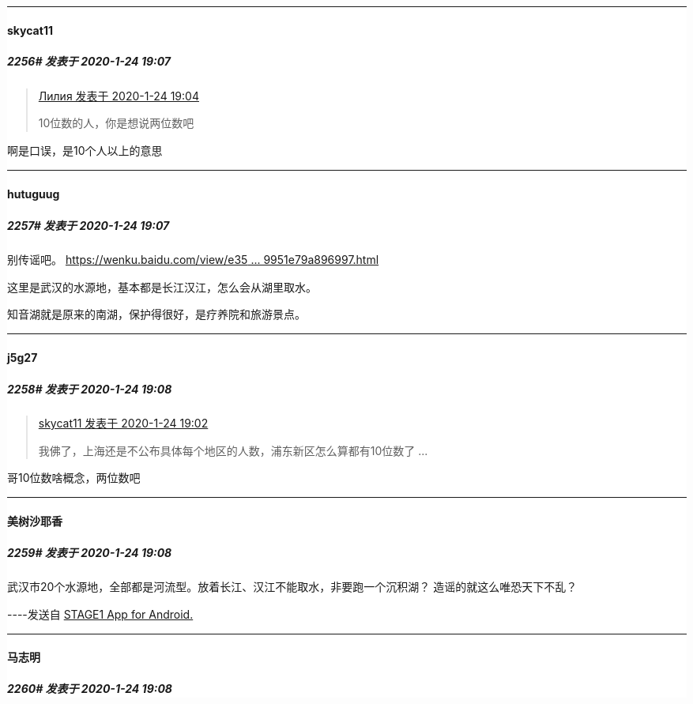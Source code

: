 *****

####  skycat11  
##### 2256#       发表于 2020-1-24 19:07


<blockquote><a href="httphttps://bbs.saraba1st.com/2b/forum.php?mod=redirect&amp;goto=findpost&amp;pid=46235758&amp;ptid=1910469" target="_blank">Лилия 发表于 2020-1-24 19:04</a>

10位数的人，你是想说两位数吧</blockquote>
啊是口误，是10个人以上的意思


*****

####  hutuguug  
##### 2257#       发表于 2020-1-24 19:07


别传谣吧。
[https://wenku.baidu.com/view/e35 ... 9951e79a896997.html](https://wenku.baidu.com/view/e358c4145ff7ba0d4a7302768e9951e79a896997.html)

这里是武汉的水源地，基本都是长江汉江，怎么会从湖里取水。

知音湖就是原来的南湖，保护得很好，是疗养院和旅游景点。


*****

####  j5g27  
##### 2258#       发表于 2020-1-24 19:08


<blockquote><a href="httphttps://bbs.saraba1st.com/2b/forum.php?mod=redirect&amp;goto=findpost&amp;pid=46235746&amp;ptid=1910469" target="_blank">skycat11 发表于 2020-1-24 19:02</a>

我佛了，上海还是不公布具体每个地区的人数，浦东新区怎么算都有10位数了 ...</blockquote>
哥10位数啥概念，两位数吧


*****

####  美树沙耶香  
##### 2259#       发表于 2020-1-24 19:08


武汉市20个水源地，全部都是河流型。放着长江、汉江不能取水，非要跑一个沉积湖？
造谣的就这么唯恐天下不乱？


----发送自 [STAGE1 App for Android.](http://stage1.5j4m.com/?1.32)


*****

####  马志明  
##### 2260#       发表于 2020-1-24 19:08
